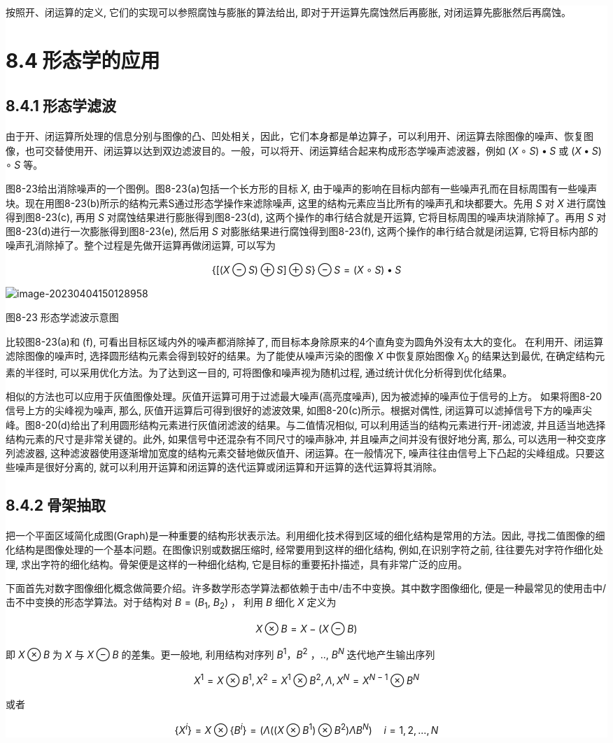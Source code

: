 按照开、闭运算的定义, 它们的实现可以参照腐蚀与膨胀的算法给出, 即对于开运算先腐蚀然后再膨胀, 对闭运算先膨胀然后再腐蚀。 



# 8.4 形态学的应用

## 8.4.1 形态学滤波

由于开、闭运算所处理的信息分别与图像的凸、凹处相关，因此，它们本身都是单边算子，可以利用开、闭运算去除图像的噪声、恢复图像，也可交替使用开、闭运算以达到双边滤波目的。一般，可以将开、闭运算结合起来构成形态学噪声滤波器，例如 $(X \circ S) \bullet S$ 或 $(X \bullet S) \circ S$ 等。 

图8-23给出消除噪声的一个图例。图8-23(a)包括一个长方形的目标 $X$, 由于噪声的影响在目标内部有一些噪声孔而在目标周围有一些噪声块。现在用图8-23(b)所示的结构元素S通过形态学操作来滤除噪声, 这里的结构元素应当比所有的噪声孔和块都要大。先用 $S$ 对 $X$ 进行腐蚀得到图8-23(c), 再用 $S$ 对腐蚀结果进行膨胀得到图8-23(d), 这两个操作的串行结合就是开运算, 它将目标周围的噪声块消除掉了。再用 $S$ 对图8-23(d)进行一次膨胀得到图8-23(e), 然后用 $S$ 对膨胀结果进行腐蚀得到图8-23(f), 这两个操作的串行结合就是闭运算, 它将目标内部的噪声孔消除掉了。整个过程是先做开运算再做闭运算, 可以写为

$$
\{[(X \ominus S) \oplus S] \oplus S\} \ominus S=(X \circ S) \bullet S
$$

![image-20230404150128958](https://mypic-1312707183.cos.ap-nanjing.myqcloud.com/image-20230404150128958.png)

图8-23 形态学滤波示意图

比较图8-23(a)和 (f), 可看出目标区域内外的噪声都消除掉了, 而目标本身除原来的4个直角变为圆角外没有太大的变化。 在利用开、闭运算滤除图像的噪声时, 选择圆形结构元素会得到较好的结果。为了能使从噪声污染的图像 $X$ 中恢复原始图像 $X_{0}$ 的结果达到最优, 在确定结构元素的半径时, 可以采用优化方法。为了达到这一目的, 可将图像和噪声视为随机过程, 通过统计优化分析得到优化结果。

相似的方法也可以应用于灰值图像处理。灰值开运算可用于过滤最大噪声(高亮度噪声), 因为被滤掉的噪声位于信号的上方。 如果将图8-20信号上方的尖峰视为噪声, 那么, 灰值开运算后可得到很好的滤波效果, 如图8-20(c)所示。根据对偶性, 闭运算可以滤掉信号下方的噪声尖峰。图8-20(d)给出了利用圆形结构元素进行灰值闭滤波的结果。与二值情况相似, 可以利用适当的结构元素进行开-闭滤波, 并且适当地选择结构元素的尺寸是非常关键的。此外, 如果信号中还混杂有不同尺寸的噪声脉冲, 并且噪声之间并没有很好地分离, 那么, 可以选用一种交变序列滤波器, 这种滤波器使用逐渐增加宽度的结构元素交替地做灰值开、闭运算。在一般情况下, 噪声往往由信号上下凸起的尖峰组成。只要这些噪声是很好分离的, 就可以利用开运算和闭运算的迭代运算或闭运算和开运算的迭代运算将其消除。 

## 8.4.2 骨架抽取

把一个平面区域简化成图(Graph)是一种重要的结构形状表示法。利用细化技术得到区域的细化结构是常用的方法。因此, 寻找二值图像的细化结构是图像处理的一个基本问题。在图像识别或数据压缩时, 经常要用到这样的细化结构, 例如,在识别字符之前, 往往要先对字符作细化处理, 求出字符的细化结构。骨架便是这样的一种细化结构, 它是目标的重要拓扑描述，具有非常广泛的应用。 

下面首先对数字图像细化概念做简要介绍。许多数学形态学算法都依赖于击中/击不中变换。其中数字图像细化, 便是一种最常见的使用击中/击不中变换的形态学算法。对于结构对 $B=\left(B_{1}\right.$, $\left.B_{2}\right)$ ， 利用 $B$ 细化 $X$ 定义为

$$
X \otimes B=X-(X \ominus B)
$$

即 $X \otimes B$ 为 $X$ 与 $X \ominus B$ 的差集。更一般地, 利用结构对序列 $B^{1} ， B^{2}$ ，.., $B^{N}$ 迭代地产生输出序列

$$
X^{1}=X \otimes B^{1}, X^{2}=X^{1} \otimes B^{2}, \Lambda, X^{N}=X^{N-1} \otimes B^{N}
$$

或者

$$
\left\{X^{i}\right\}=X \otimes\left\{B^{i}\right\}=\left(\Lambda\left(\left(X \otimes B^{1}\right) \otimes B^{2}\right) \Lambda B^{N}\right) \quad i=1,2, \ldots, N
$$
